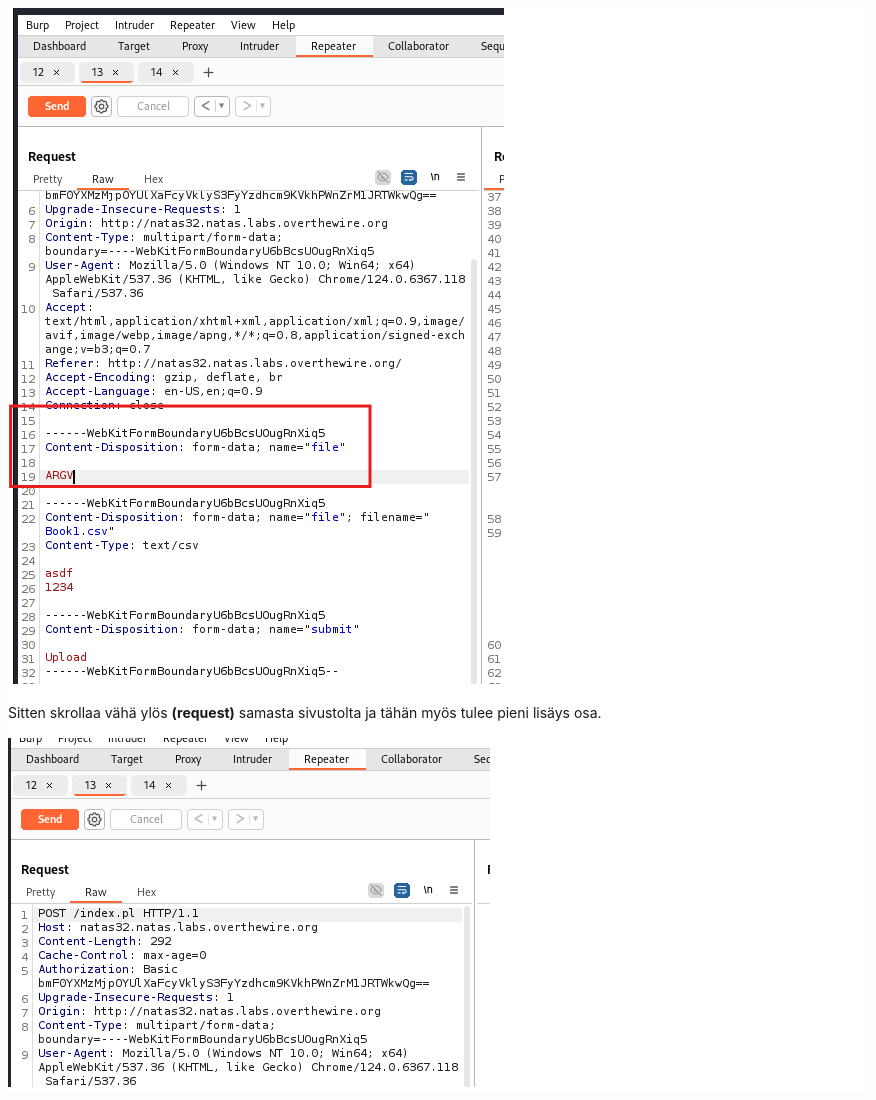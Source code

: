 ![alt text](./kuvat-level29-34/natas32-6.png)

Sitten skrollaa vähä ylös **(request)** samasta sivustolta ja tähän myös tulee pieni lisäys osa.

![alt text](./kuvat-level29-34/natas32-7.png)
